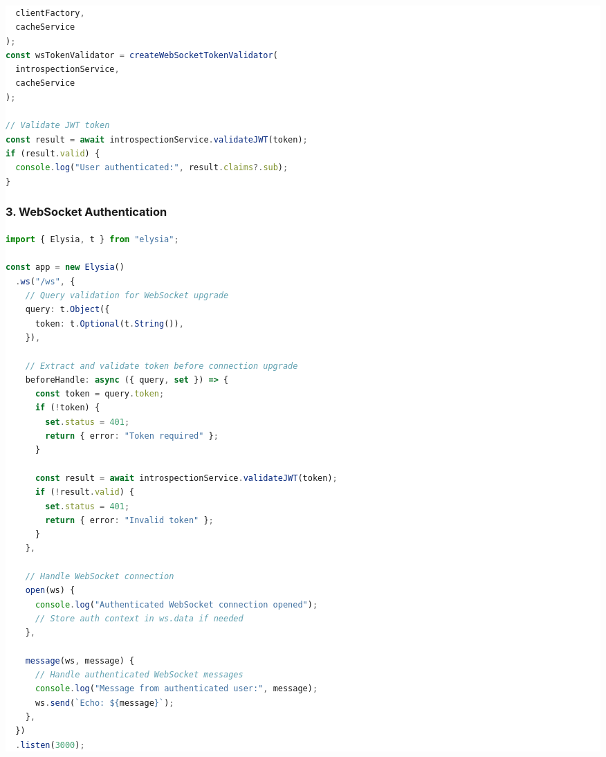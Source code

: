 ```typescript
  clientFactory,
  cacheService
);
const wsTokenValidator = createWebSocketTokenValidator(
  introspectionService,
  cacheService
);

// Validate JWT token
const result = await introspectionService.validateJWT(token);
if (result.valid) {
  console.log("User authenticated:", result.claims?.sub);
}
```

### 3. WebSocket Authentication

```typescript
import { Elysia, t } from "elysia";

const app = new Elysia()
  .ws("/ws", {
    // Query validation for WebSocket upgrade
    query: t.Object({
      token: t.Optional(t.String()),
    }),

    // Extract and validate token before connection upgrade
    beforeHandle: async ({ query, set }) => {
      const token = query.token;
      if (!token) {
        set.status = 401;
        return { error: "Token required" };
      }

      const result = await introspectionService.validateJWT(token);
      if (!result.valid) {
        set.status = 401;
        return { error: "Invalid token" };
      }
    },

    // Handle WebSocket connection
    open(ws) {
      console.log("Authenticated WebSocket connection opened");
      // Store auth context in ws.data if needed
    },

    message(ws, message) {
      // Handle authenticated WebSocket messages
      console.log("Message from authenticated user:", message);
      ws.send(`Echo: ${message}`);
    },
  })
  .listen(3000);
```
